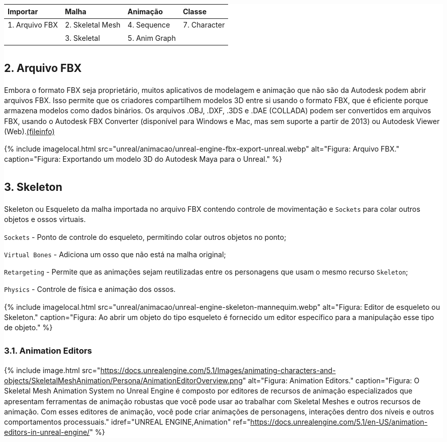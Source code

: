 | Importar       | Malha            | Animação      | Classe       |
| :------------- | :--------------- | :------------ | :----------- |
| 1. Arquivo FBX | 2. Skeletal Mesh | 4. Sequence   | 7. Character |
|                | 3. Skeletal      | 5. Anim Graph |              |

## 2. Arquivo FBX

Embora o formato FBX seja proprietário, muitos aplicativos de modelagem e animação que não são da Autodesk podem abrir arquivos FBX. Isso permite que os criadores compartilhem modelos 3D entre si usando o formato FBX, que é eficiente porque armazena modelos como dados binários. Os arquivos .OBJ, .DXF, .3DS e .DAE (COLLADA) podem ser convertidos em arquivos FBX, usando o Autodesk FBX Converter (disponível para Windows e Mac, mas sem suporte a partir de 2013) ou Autodesk Viewer (Web).[(fileinfo)](https://fileinfo.com/extension/fbx "Fileinfo")

{% include imagelocal.html
    src="unreal/animacao/unreal-engine-fbx-export-unreal.webp"
    alt="Figura: Arquivo FBX."
    caption="Figura: Exportando um modelo 3D do Autodesk Maya para o Unreal."
%}

## 3. Skeleton

Skeleton ou Esqueleto da malha importada no arquivo FBX contendo controle de movimentação e `Sockets` para colar outros objetos e ossos virtuais.

`Sockets` - Ponto de controle do esqueleto, permitindo colar outros objetos no ponto;

`Virtual Bones` - Adiciona um osso que não está na malha original;

`Retargeting` - Permite que as animações sejam reutilizadas entre os personagens que usam o mesmo recurso `Skeleton`;

`Physics` - Controle de física e animação dos ossos.

{% include imagelocal.html
    src="unreal/animacao/unreal-engine-skeleton-mannequim.webp"
    alt="Figura: Editor de esqueleto ou Skeleton."
    caption="Figura: Ao abrir um objeto do tipo esqueleto é fornecido um editor específico para a manipulação esse tipo de objeto."
%}

### 3.1. Animation Editors

{% include image.html
    src="https://docs.unrealengine.com/5.1/Images/animating-characters-and-objects/SkeletalMeshAnimation/Persona/AnimationEditorOverview.png"
    alt="Figura: Animation Editors."
    caption="Figura: O Skeletal Mesh Animation System no Unreal Engine é composto por editores de recursos de animação especializados que apresentam ferramentas de animação robustas que você pode usar ao trabalhar com Skeletal Meshes e outros recursos de animação. Com esses editores de animação, você pode criar animações de personagens, interações dentro dos níveis e outros comportamentos processuais."
    idref="UNREAL ENGINE,Animation"
    ref="https://docs.unrealengine.com/5.1/en-US/animation-editors-in-unreal-engine/"
%}
